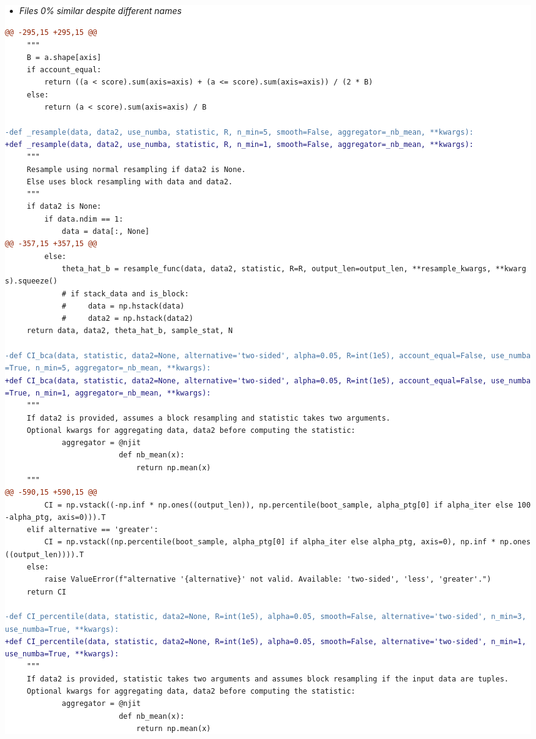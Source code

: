  * *Files 0% similar despite different names*

```diff
@@ -295,15 +295,15 @@
     """
     B = a.shape[axis]
     if account_equal:
         return ((a < score).sum(axis=axis) + (a <= score).sum(axis=axis)) / (2 * B)
     else:
         return (a < score).sum(axis=axis) / B
 
-def _resample(data, data2, use_numba, statistic, R, n_min=5, smooth=False, aggregator=_nb_mean, **kwargs):
+def _resample(data, data2, use_numba, statistic, R, n_min=1, smooth=False, aggregator=_nb_mean, **kwargs):
     """
     Resample using normal resampling if data2 is None.
     Else uses block resampling with data and data2.
     """
     if data2 is None:
         if data.ndim == 1:
             data = data[:, None]
@@ -357,15 +357,15 @@
         else:
             theta_hat_b = resample_func(data, data2, statistic, R=R, output_len=output_len, **resample_kwargs, **kwargs).squeeze()
             # if stack_data and is_block:
             #     data = np.hstack(data)
             #     data2 = np.hstack(data2)
     return data, data2, theta_hat_b, sample_stat, N
 
-def CI_bca(data, statistic, data2=None, alternative='two-sided', alpha=0.05, R=int(1e5), account_equal=False, use_numba=True, n_min=5, aggregator=_nb_mean, **kwargs):
+def CI_bca(data, statistic, data2=None, alternative='two-sided', alpha=0.05, R=int(1e5), account_equal=False, use_numba=True, n_min=1, aggregator=_nb_mean, **kwargs):
     """
     If data2 is provided, assumes a block resampling and statistic takes two arguments.
     Optional kwargs for aggregating data, data2 before computing the statistic:
             aggregator = @njit
                          def nb_mean(x):
                              return np.mean(x)
     """
@@ -590,15 +590,15 @@
         CI = np.vstack((-np.inf * np.ones((output_len)), np.percentile(boot_sample, alpha_ptg[0] if alpha_iter else 100-alpha_ptg, axis=0))).T
     elif alternative == 'greater':
         CI = np.vstack((np.percentile(boot_sample, alpha_ptg[0] if alpha_iter else alpha_ptg, axis=0), np.inf * np.ones((output_len)))).T
     else:
         raise ValueError(f"alternative '{alternative}' not valid. Available: 'two-sided', 'less', 'greater'.")
     return CI
 
-def CI_percentile(data, statistic, data2=None, R=int(1e5), alpha=0.05, smooth=False, alternative='two-sided', n_min=3, use_numba=True, **kwargs):
+def CI_percentile(data, statistic, data2=None, R=int(1e5), alpha=0.05, smooth=False, alternative='two-sided', n_min=1, use_numba=True, **kwargs):
     """
     If data2 is provided, statistic takes two arguments and assumes block resampling if the input data are tuples.
     Optional kwargs for aggregating data, data2 before computing the statistic:
             aggregator = @njit
                          def nb_mean(x):
                              return np.mean(x)
```